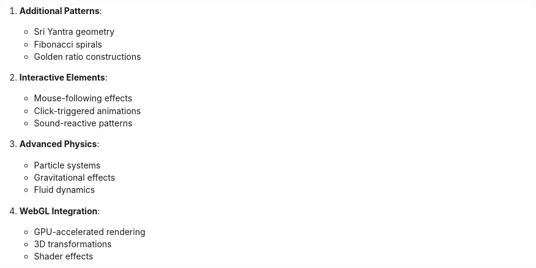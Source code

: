 1. **Additional Patterns**:
   - Sri Yantra geometry
   - Fibonacci spirals
   - Golden ratio constructions

2. **Interactive Elements**:
   - Mouse-following effects
   - Click-triggered animations
   - Sound-reactive patterns

3. **Advanced Physics**:
   - Particle systems
   - Gravitational effects
   - Fluid dynamics

4. **WebGL Integration**:
   - GPU-accelerated rendering
   - 3D transformations
   - Shader effects
